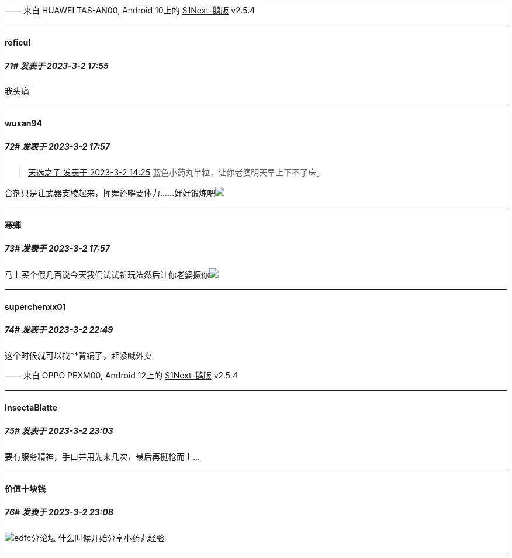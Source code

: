 —— 来自 HUAWEI TAS-AN00, Android 10上的 [S1Next-鹅版](https://github.com/ykrank/S1-Next/releases) v2.5.4

*****

####  reficul  
##### 71#       发表于 2023-3-2 17:55

我头痛

*****

####  wuxan94  
##### 72#       发表于 2023-3-2 17:57

<blockquote><a href="httphttps://bbs.saraba1st.com/2b/forum.php?mod=redirect&amp;goto=findpost&amp;pid=59938915&amp;ptid=2122123" target="_blank">天选之子 发表于 2023-3-2 14:25</a>
蓝色小药丸半粒，让你老婆明天早上下不了床。</blockquote>
合剂只是让武器支棱起来，挥舞还嘚要体力……好好锻炼吧<img src="https://static.saraba1st.com/image/smiley/goose2017/040.png" referrerpolicy="no-referrer">

*****

####  寒蝉  
##### 73#       发表于 2023-3-2 17:57

马上买个假几百说今天我们试试新玩法然后让你老婆撅你<img src="https://static.saraba1st.com/image/smiley/face2017/048.png" referrerpolicy="no-referrer">


*****

####  superchenxx01  
##### 74#       发表于 2023-3-2 22:49

这个时候就可以找**背锅了，赶紧喊外卖

—— 来自 OPPO PEXM00, Android 12上的 [S1Next-鹅版](https://github.com/ykrank/S1-Next/releases) v2.5.4


*****

####  InsectaBlatte  
##### 75#       发表于 2023-3-2 23:03

要有服务精神，手口并用先来几次，最后再挺枪而上…

*****

####  价值十块钱  
##### 76#       发表于 2023-3-2 23:08

<img src="https://static.saraba1st.com/image/smiley/face2017/067.png" referrerpolicy="no-referrer">edfc分论坛 什么时候开始分享小药丸经验


*****
